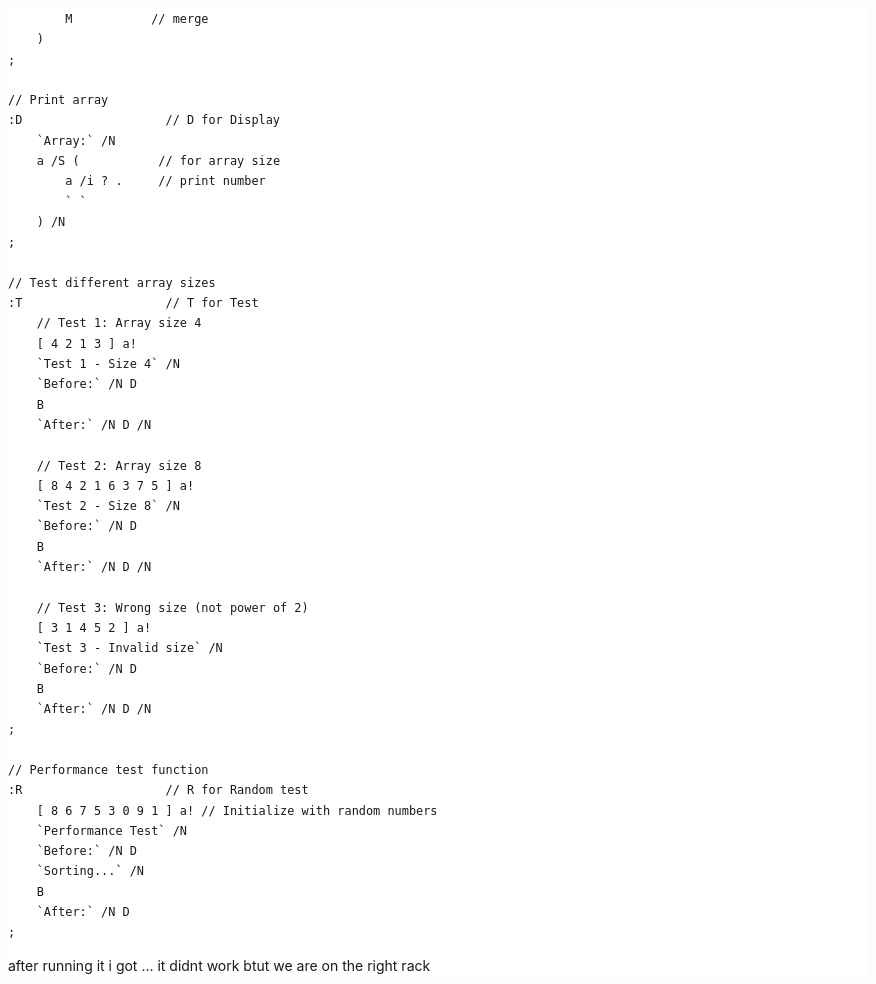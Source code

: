 ```
        M           // merge
    )
;

// Print array
:D                    // D for Display
    `Array:` /N
    a /S (           // for array size
        a /i ? .     // print number
        ` ` 
    ) /N
;

// Test different array sizes
:T                    // T for Test
    // Test 1: Array size 4
    [ 4 2 1 3 ] a!
    `Test 1 - Size 4` /N
    `Before:` /N D
    B
    `After:` /N D /N

    // Test 2: Array size 8
    [ 8 4 2 1 6 3 7 5 ] a!
    `Test 2 - Size 8` /N
    `Before:` /N D
    B
    `After:` /N D /N

    // Test 3: Wrong size (not power of 2)
    [ 3 1 4 5 2 ] a!
    `Test 3 - Invalid size` /N
    `Before:` /N D
    B
    `After:` /N D /N
;

// Performance test function
:R                    // R for Random test
    [ 8 6 7 5 3 0 9 1 ] a! // Initialize with random numbers
    `Performance Test` /N
    `Before:` /N D
    `Sorting...` /N
    B
    `After:` /N D
;

```


after running it i got ... it didnt work btut we are on the right rack
